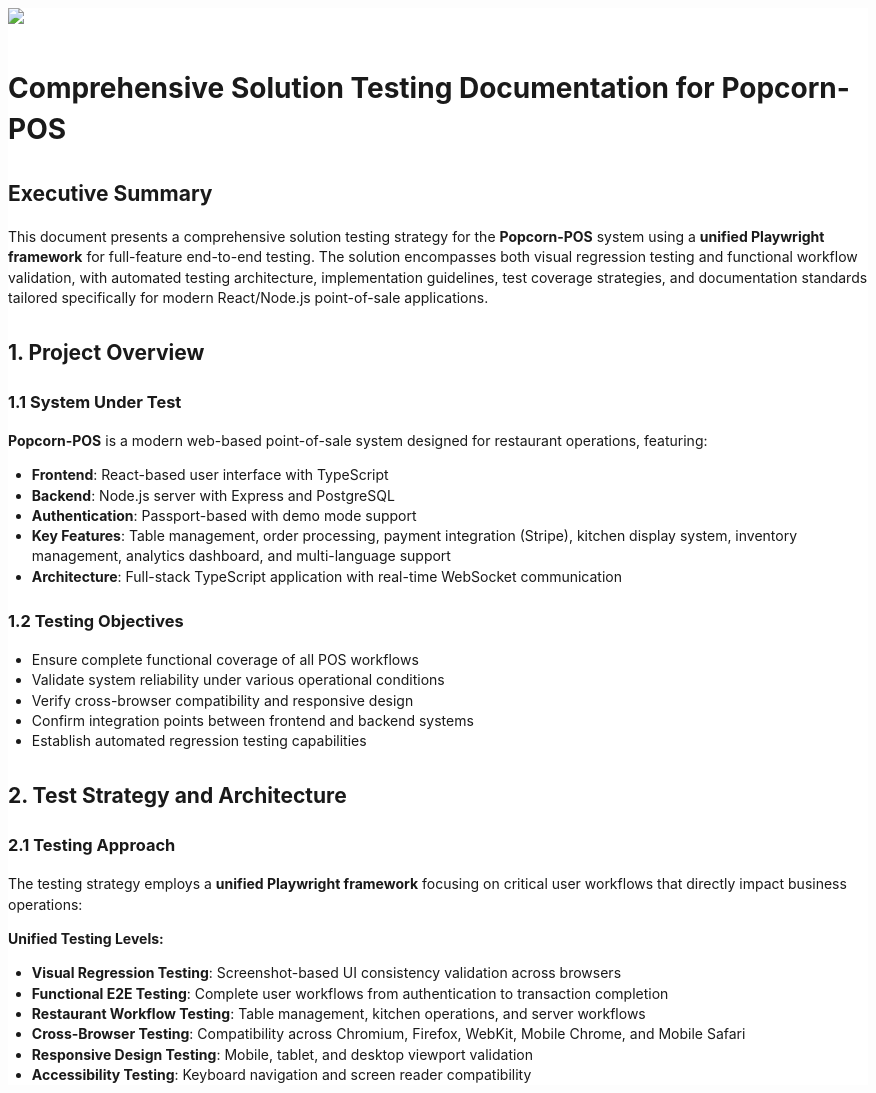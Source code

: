 <img src="https://r2cdn.perplexity.ai/pplx-full-logo-primary-dark%402x.png" class="logo" width="120"/>

# Comprehensive Solution Testing Documentation for Popcorn-POS

## Executive Summary

This document presents a comprehensive solution testing strategy for the **Popcorn-POS** system using a **unified Playwright framework** for full-feature end-to-end testing. The solution encompasses both visual regression testing and functional workflow validation, with automated testing architecture, implementation guidelines, test coverage strategies, and documentation standards tailored specifically for modern React/Node.js point-of-sale applications.

## 1. Project Overview

### 1.1 System Under Test

**Popcorn-POS** is a modern web-based point-of-sale system designed for restaurant operations, featuring:

- **Frontend**: React-based user interface with TypeScript
- **Backend**: Node.js server with Express and PostgreSQL
- **Authentication**: Passport-based with demo mode support
- **Key Features**: Table management, order processing, payment integration (Stripe), kitchen display system, inventory management, analytics dashboard, and multi-language support
- **Architecture**: Full-stack TypeScript application with real-time WebSocket communication


### 1.2 Testing Objectives

- Ensure complete functional coverage of all POS workflows
- Validate system reliability under various operational conditions
- Verify cross-browser compatibility and responsive design
- Confirm integration points between frontend and backend systems
- Establish automated regression testing capabilities


## 2. Test Strategy and Architecture

### 2.1 Testing Approach

The testing strategy employs a **unified Playwright framework** focusing on critical user workflows that directly impact business operations:

**Unified Testing Levels:**

- **Visual Regression Testing**: Screenshot-based UI consistency validation across browsers
- **Functional E2E Testing**: Complete user workflows from authentication to transaction completion
- **Restaurant Workflow Testing**: Table management, kitchen operations, and server workflows
- **Cross-Browser Testing**: Compatibility across Chromium, Firefox, WebKit, Mobile Chrome, and Mobile Safari
- **Responsive Design Testing**: Mobile, tablet, and desktop viewport validation
- **Accessibility Testing**: Keyboard navigation and screen reader compatibility
